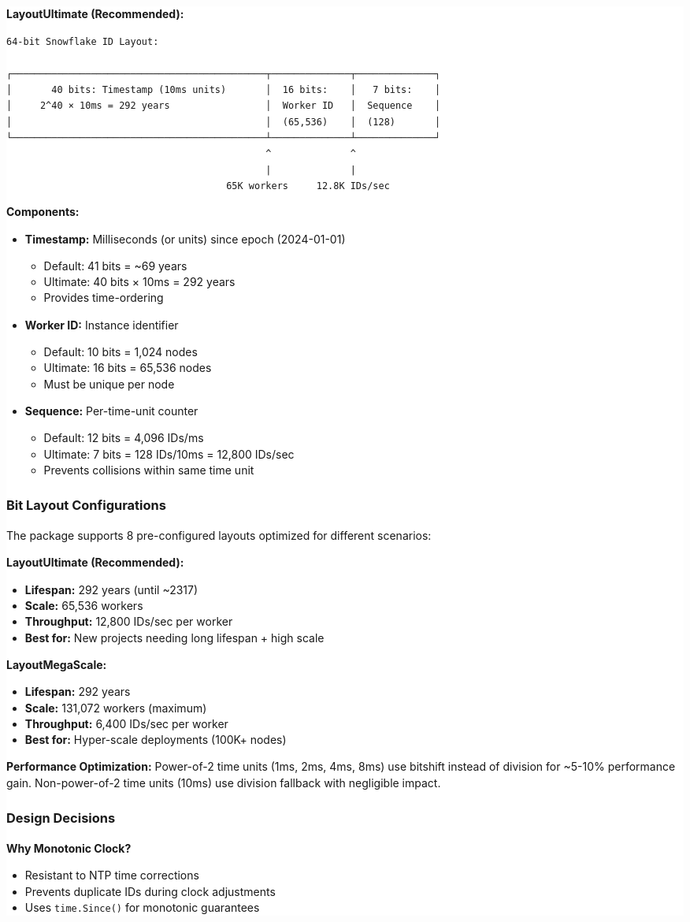 **LayoutUltimate (Recommended):**
```
64-bit Snowflake ID Layout:

┌─────────────────────────────────────────────┬──────────────┬──────────────┐
│       40 bits: Timestamp (10ms units)       │  16 bits:    │   7 bits:    │
│     2^40 × 10ms = 292 years                 │  Worker ID   │  Sequence    │
│                                             │  (65,536)    │  (128)       │
└─────────────────────────────────────────────┴──────────────┴──────────────┘
                                              ^              ^
                                              |              |
                                       65K workers     12.8K IDs/sec
```

**Components:**

- **Timestamp:** Milliseconds (or units) since epoch (2024-01-01)
  - Default: 41 bits = ~69 years
  - Ultimate: 40 bits × 10ms = 292 years
  - Provides time-ordering

- **Worker ID:** Instance identifier
  - Default: 10 bits = 1,024 nodes
  - Ultimate: 16 bits = 65,536 nodes
  - Must be unique per node

- **Sequence:** Per-time-unit counter
  - Default: 12 bits = 4,096 IDs/ms
  - Ultimate: 7 bits = 128 IDs/10ms = 12,800 IDs/sec
  - Prevents collisions within same time unit

### Bit Layout Configurations

The package supports 8 pre-configured layouts optimized for different scenarios:

**LayoutUltimate (Recommended):**
- **Lifespan:** 292 years (until ~2317)
- **Scale:** 65,536 workers
- **Throughput:** 12,800 IDs/sec per worker
- **Best for:** New projects needing long lifespan + high scale

**LayoutMegaScale:**
- **Lifespan:** 292 years
- **Scale:** 131,072 workers (maximum)
- **Throughput:** 6,400 IDs/sec per worker
- **Best for:** Hyper-scale deployments (100K+ nodes)

**Performance Optimization:**
Power-of-2 time units (1ms, 2ms, 4ms, 8ms) use bitshift instead of division for ~5-10% performance gain. Non-power-of-2 time units (10ms) use division fallback with negligible impact.

### Design Decisions

**Why Monotonic Clock?**
- Resistant to NTP time corrections
- Prevents duplicate IDs during clock adjustments
- Uses `time.Since()` for monotonic guarantees
